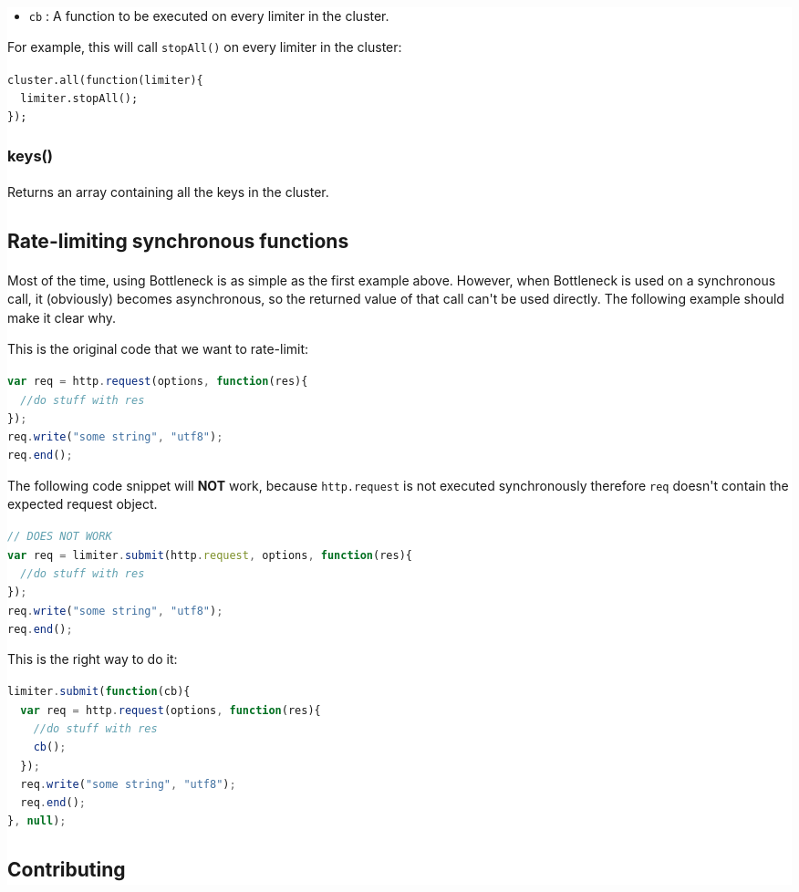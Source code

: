 * `cb` : A function to be executed on every limiter in the cluster.

For example, this will call `stopAll()` on every limiter in the cluster:

```javasript
cluster.all(function(limiter){
  limiter.stopAll();
});
```


### keys()

Returns an array containing all the keys in the cluster.


## Rate-limiting synchronous functions

Most of the time, using Bottleneck is as simple as the first example above. However, when Bottleneck is used on a synchronous call, it (obviously) becomes asynchronous, so the returned value of that call can't be used directly. The following example should make it clear why.

This is the original code that we want to rate-limit:
```js
var req = http.request(options, function(res){
  //do stuff with res
});
req.write("some string", "utf8");
req.end();
```

The following code snippet will **NOT** work, because `http.request` is not executed synchronously therefore `req` doesn't contain the expected request object.
```js
// DOES NOT WORK
var req = limiter.submit(http.request, options, function(res){
  //do stuff with res
});
req.write("some string", "utf8");
req.end();
```

This is the right way to do it:
```js
limiter.submit(function(cb){
  var req = http.request(options, function(res){
    //do stuff with res
    cb();
  });
  req.write("some string", "utf8");
  req.end();
}, null);
```


## Contributing
